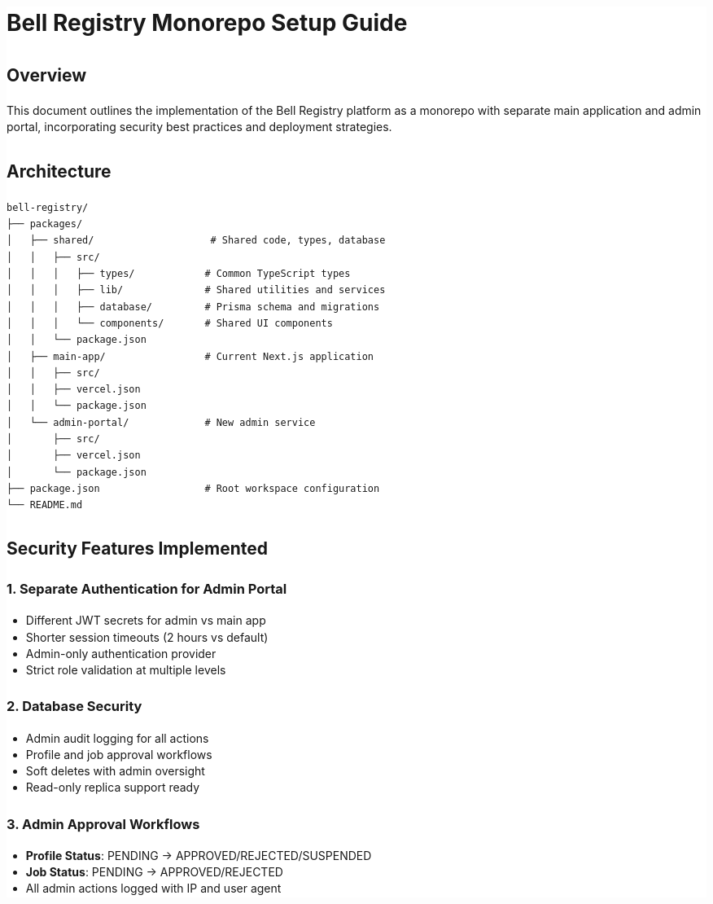 # Bell Registry Monorepo Setup Guide

## Overview

This document outlines the implementation of the Bell Registry platform as a monorepo with separate main application and admin portal, incorporating security best practices and deployment strategies.

## Architecture

```
bell-registry/
├── packages/
│   ├── shared/                    # Shared code, types, database
│   │   ├── src/
│   │   │   ├── types/            # Common TypeScript types
│   │   │   ├── lib/              # Shared utilities and services
│   │   │   ├── database/         # Prisma schema and migrations
│   │   │   └── components/       # Shared UI components
│   │   └── package.json
│   ├── main-app/                 # Current Next.js application
│   │   ├── src/
│   │   ├── vercel.json
│   │   └── package.json
│   └── admin-portal/             # New admin service
│       ├── src/
│       ├── vercel.json
│       └── package.json
├── package.json                  # Root workspace configuration
└── README.md
```

## Security Features Implemented

### 1. **Separate Authentication for Admin Portal**
- Different JWT secrets for admin vs main app
- Shorter session timeouts (2 hours vs default)
- Admin-only authentication provider
- Strict role validation at multiple levels

### 2. **Database Security**
- Admin audit logging for all actions
- Profile and job approval workflows
- Soft deletes with admin oversight
- Read-only replica support ready

### 3. **Admin Approval Workflows**
- **Profile Status**: PENDING → APPROVED/REJECTED/SUSPENDED
- **Job Status**: PENDING → APPROVED/REJECTED
- All admin actions logged with IP and user agent
